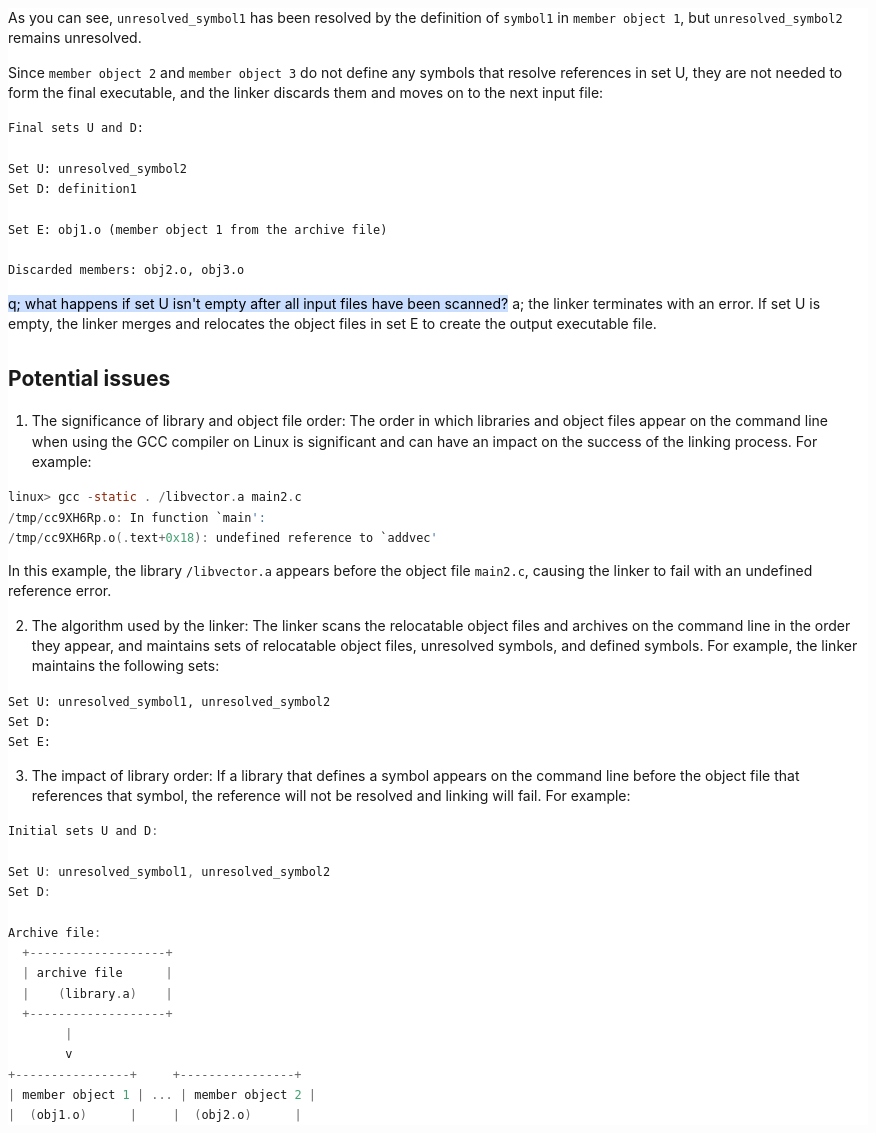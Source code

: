 As you can see, `unresolved_symbol1` has been resolved by the definition of `symbol1` in `member object 1`, but `unresolved_symbol2` remains unresolved.

Since `member object 2` and `member object 3` do not define any symbols that resolve references in set U, they are not needed to form the final executable, and the linker discards them and moves on to the next input file:
```
Final sets U and D:

Set U: unresolved_symbol2
Set D: definition1

Set E: obj1.o (member object 1 from the archive file)

Discarded members: obj2.o, obj3.o

```

<mark style="background: #ADCCFFA6;">q; what happens if set U isn't empty after all input files have been scanned?</mark>
a; the linker terminates with an error. If set U is empty, the linker merges and relocates the object files in set E to create the output executable file.

## Potential issues

1.  The significance of library and object file order: The order in which libraries and object files appear on the command line when using the GCC compiler on Linux is significant and can have an impact on the success of the linking process. For example:

```c
linux> gcc -static . /libvector.a main2.c
/tmp/cc9XH6Rp.o: In function `main':
/tmp/cc9XH6Rp.o(.text+0x18): undefined reference to `addvec'
```

In this example, the library `/libvector.a` appears before the object file `main2.c`, causing the linker to fail with an undefined reference error.

2. The algorithm used by the linker: The linker scans the relocatable object files and archives on the command line in the order they appear, and maintains sets of relocatable object files, unresolved symbols, and defined symbols. For example, the linker maintains the following sets:

```
Set U: unresolved_symbol1, unresolved_symbol2
Set D: 
Set E: 
```

3. The impact of library order: If a library that defines a symbol appears on the command line before the object file that references that symbol, the reference will not be resolved and linking will fail. For example:

```c
Initial sets U and D:

Set U: unresolved_symbol1, unresolved_symbol2
Set D: 

Archive file:
  +-------------------+
  | archive file      |
  |    (library.a)    |
  +-------------------+
        |
        v
+----------------+     +----------------+
| member object 1 | ... | member object 2 |
|  (obj1.o)      |     |  (obj2.o)      |
```